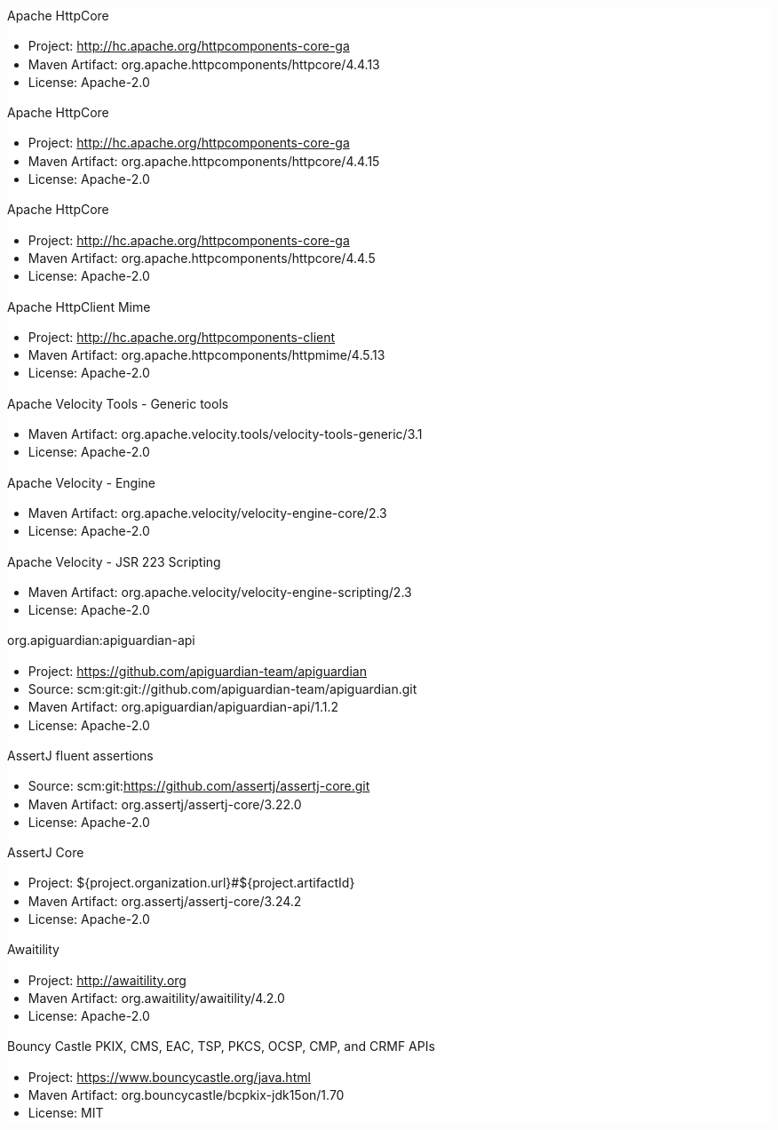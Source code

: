 Apache HttpCore
* Project: http://hc.apache.org/httpcomponents-core-ga
* Maven Artifact: org.apache.httpcomponents/httpcore/4.4.13
* License: Apache-2.0

Apache HttpCore
* Project: http://hc.apache.org/httpcomponents-core-ga
* Maven Artifact: org.apache.httpcomponents/httpcore/4.4.15
* License: Apache-2.0

Apache HttpCore
* Project: http://hc.apache.org/httpcomponents-core-ga
* Maven Artifact: org.apache.httpcomponents/httpcore/4.4.5
* License: Apache-2.0

Apache HttpClient Mime
* Project: http://hc.apache.org/httpcomponents-client
* Maven Artifact: org.apache.httpcomponents/httpmime/4.5.13
* License: Apache-2.0

Apache Velocity Tools - Generic tools
* Maven Artifact: org.apache.velocity.tools/velocity-tools-generic/3.1
* License: Apache-2.0

Apache Velocity - Engine
* Maven Artifact: org.apache.velocity/velocity-engine-core/2.3
* License: Apache-2.0

Apache Velocity - JSR 223 Scripting
* Maven Artifact: org.apache.velocity/velocity-engine-scripting/2.3
* License: Apache-2.0

org.apiguardian:apiguardian-api
* Project: https://github.com/apiguardian-team/apiguardian
* Source: scm:git:git://github.com/apiguardian-team/apiguardian.git
* Maven Artifact: org.apiguardian/apiguardian-api/1.1.2
* License: Apache-2.0

AssertJ fluent assertions
* Source: scm:git:https://github.com/assertj/assertj-core.git
* Maven Artifact: org.assertj/assertj-core/3.22.0
* License: Apache-2.0

AssertJ Core
* Project: ${project.organization.url}#${project.artifactId}
* Maven Artifact: org.assertj/assertj-core/3.24.2
* License: Apache-2.0

Awaitility
* Project: http://awaitility.org
* Maven Artifact: org.awaitility/awaitility/4.2.0
* License: Apache-2.0

Bouncy Castle PKIX, CMS, EAC, TSP, PKCS, OCSP, CMP, and CRMF APIs
* Project: https://www.bouncycastle.org/java.html
* Maven Artifact: org.bouncycastle/bcpkix-jdk15on/1.70
* License: MIT
